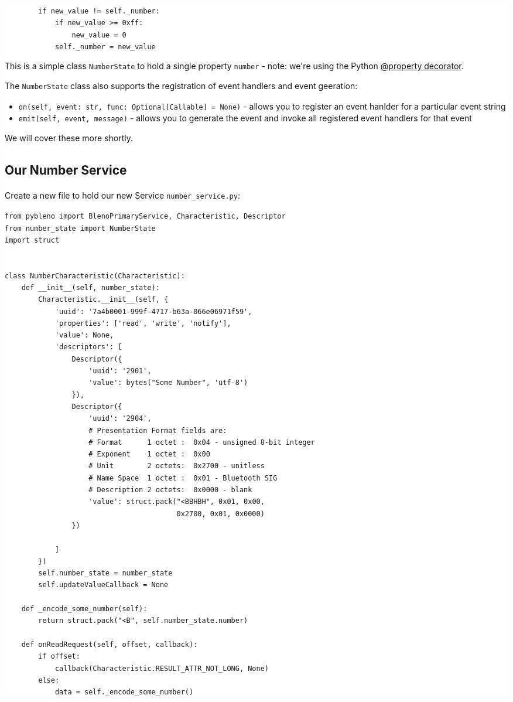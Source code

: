 ```python3
        if new_value != self._number:
            if new_value >= 0xff:
                new_value = 0
            self._number = new_value
```

This is a simple class `NumberState` to hold a single property `number` - note: we're using the Python [@property decorator](https://docs.python.org/3.7/library/functions.html?highlight=property#property).

The `NumberState` class also supports the registration of event handlers and event geeration:

* `on(self, event: str, func: Optional[Callable] = None)` - allows you to register an event hanlder for a particular event string
* `emit(self, event, message)` - allows you to generate the event and invoke all registered event handlers for that event

We will cover these more shortly.

## Our Number Service

Create a new file to hold our new Service `number_service.py`:

```python3
from pybleno import BlenoPrimaryService, Characteristic, Descriptor
from number_state import NumberState
import struct


class NumberCharacteristic(Characteristic):
    def __init__(self, number_state):
        Characteristic.__init__(self, {
            'uuid': '7a4b0001-999f-4717-b63a-066e06971f59',
            'properties': ['read', 'write', 'notify'],
            'value': None,
            'descriptors': [
                Descriptor({
                    'uuid': '2901',
                    'value': bytes("Some Number", 'utf-8')
                }),
                Descriptor({
                    'uuid': '2904',
                    # Presentation Format fields are:
                    # Format      1 octet :  0x04 - unsigned 8-bit integer
                    # Exponent    1 octet :  0x00
                    # Unit        2 octets:  0x2700 - unitless
                    # Name Space  1 octet :  0x01 - Bluetooth SIG
                    # Description 2 octets:  0x0000 - blank
                    'value': struct.pack("<BBHBH", 0x01, 0x00,
                                         0x2700, 0x01, 0x0000)
                })

            ]
        })
        self.number_state = number_state
        self.updateValueCallback = None

    def _encode_some_number(self):
        return struct.pack("<B", self.number_state.number)

    def onReadRequest(self, offset, callback):
        if offset:
            callback(Characteristic.RESULT_ATTR_NOT_LONG, None)
        else:
            data = self._encode_some_number()
```